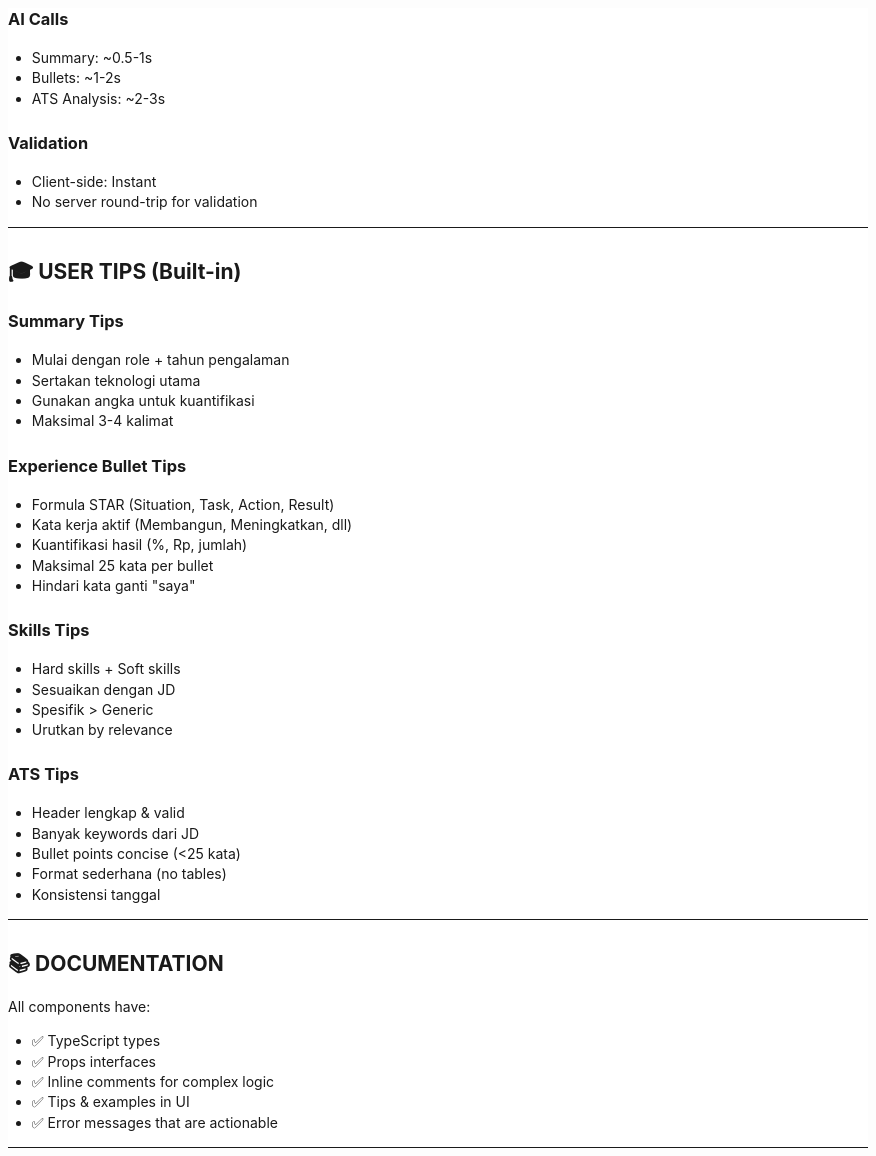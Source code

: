 ### AI Calls
- Summary: ~0.5-1s
- Bullets: ~1-2s
- ATS Analysis: ~2-3s

### Validation
- Client-side: Instant
- No server round-trip for validation

---

## 🎓 USER TIPS (Built-in)

### Summary Tips
- Mulai dengan role + tahun pengalaman
- Sertakan teknologi utama
- Gunakan angka untuk kuantifikasi
- Maksimal 3-4 kalimat

### Experience Bullet Tips
- Formula STAR (Situation, Task, Action, Result)
- Kata kerja aktif (Membangun, Meningkatkan, dll)
- Kuantifikasi hasil (%, Rp, jumlah)
- Maksimal 25 kata per bullet
- Hindari kata ganti "saya"

### Skills Tips
- Hard skills + Soft skills
- Sesuaikan dengan JD
- Spesifik > Generic
- Urutkan by relevance

### ATS Tips
- Header lengkap & valid
- Banyak keywords dari JD
- Bullet points concise (<25 kata)
- Format sederhana (no tables)
- Konsistensi tanggal

---

## 📚 DOCUMENTATION

All components have:
- ✅ TypeScript types
- ✅ Props interfaces
- ✅ Inline comments for complex logic
- ✅ Tips & examples in UI
- ✅ Error messages that are actionable

---
